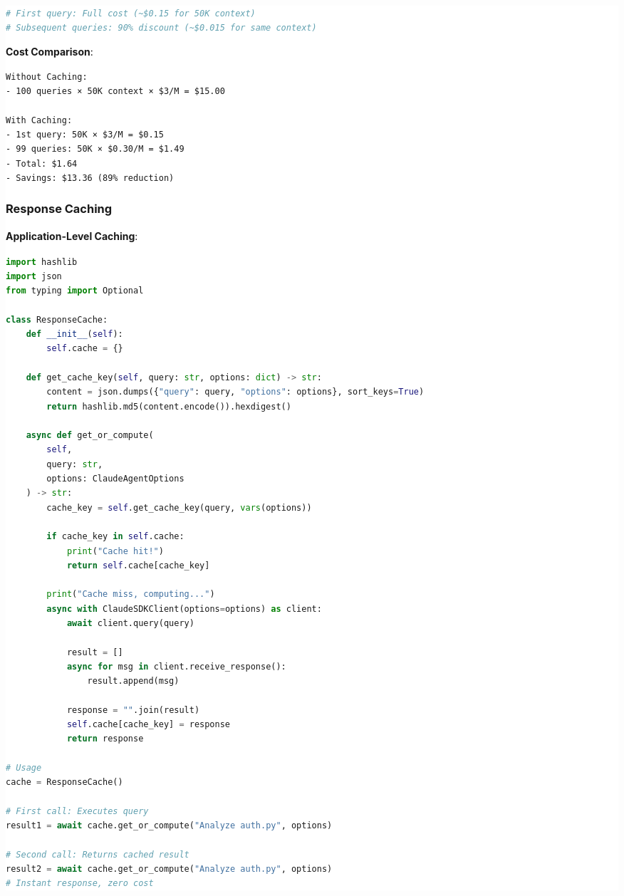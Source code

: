 ```python
# First query: Full cost (~$0.15 for 50K context)
# Subsequent queries: 90% discount (~$0.015 for same context)
```

**Cost Comparison**:
```
Without Caching:
- 100 queries × 50K context × $3/M = $15.00

With Caching:
- 1st query: 50K × $3/M = $0.15
- 99 queries: 50K × $0.30/M = $1.49
- Total: $1.64
- Savings: $13.36 (89% reduction)
```

### Response Caching

**Application-Level Caching**:
```python
import hashlib
import json
from typing import Optional

class ResponseCache:
    def __init__(self):
        self.cache = {}

    def get_cache_key(self, query: str, options: dict) -> str:
        content = json.dumps({"query": query, "options": options}, sort_keys=True)
        return hashlib.md5(content.encode()).hexdigest()

    async def get_or_compute(
        self,
        query: str,
        options: ClaudeAgentOptions
    ) -> str:
        cache_key = self.get_cache_key(query, vars(options))

        if cache_key in self.cache:
            print("Cache hit!")
            return self.cache[cache_key]

        print("Cache miss, computing...")
        async with ClaudeSDKClient(options=options) as client:
            await client.query(query)

            result = []
            async for msg in client.receive_response():
                result.append(msg)

            response = "".join(result)
            self.cache[cache_key] = response
            return response

# Usage
cache = ResponseCache()

# First call: Executes query
result1 = await cache.get_or_compute("Analyze auth.py", options)

# Second call: Returns cached result
result2 = await cache.get_or_compute("Analyze auth.py", options)
# Instant response, zero cost
```

[^1]: Anthropic. "Claude Code Performance Benchmarks." Technical Report, 2025. https://www.anthropic.com/news/claude-code-performance
[^2]: Anthropic. "SWE-bench Verified Results." Benchmark Analysis, 2025. https://www.anthropic.com/news/swe-bench-sonnet
[^3]: Anthropic. "Context Management in Claude Agent SDK." Technical Documentation, 2025. https://docs.anthropic.com/en/docs/claude-code/sdk/context-management
[^4]: Anthropic. "Model Comparison Guide." Pricing and Performance, 2025. https://docs.anthropic.com/en/docs/about-claude/models
[^5]: Anthropic. "API Pricing." Cost Structure, 2025. https://docs.anthropic.com/en/api/pricing
[^6]: DataCamp. "Claude Agent SDK Tutorial." Context Optimization, 2025. https://www.datacamp.com/tutorial/how-to-use-claude-agent-sdk
[^7]: Anthropic. "Token Efficiency Best Practices." Optimization Guide, 2025. https://docs.anthropic.com/en/docs/build-with-claude/optimize-tokens
[^8]: AWS. "Scaling AI Applications." Architecture Patterns, 2025. https://aws.amazon.com/blogs/machine-learning/scaling-ai-applications
[^9]: Anthropic. "Prompt Caching." Cost Reduction Techniques, 2025. https://docs.anthropic.com/en/docs/build-with-claude/prompt-caching
